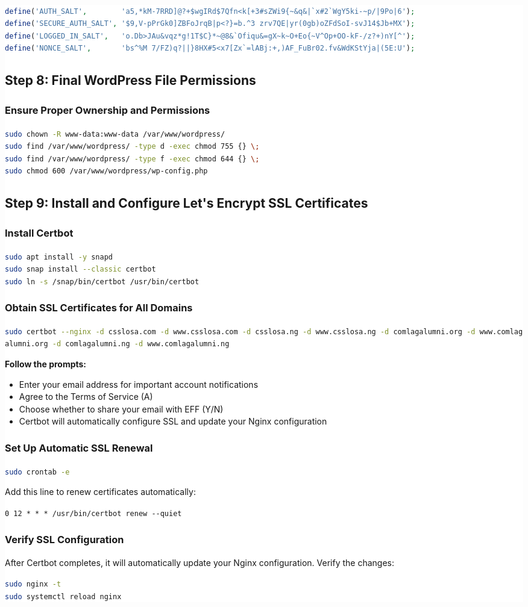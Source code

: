 ```php
define('AUTH_SALT',        'a5,*kM-7RRD]@?+$wgIRd$7Qfn<k[+3#sZWi9{~&q&|`x#2`WgY5ki-~p/|9Po|6');
define('SECURE_AUTH_SALT', '$9,V-pPrGk0]ZBFoJrqB|p<?}=b.^3 zrv7QE|yr(0gb)oZFdSoI-svJ14$Jb+MX');
define('LOGGED_IN_SALT',   'o.Db>JAu&vqz*g!1T$C}*~@8&`Ofiqu&=gX~k~O+Eo{~V^Op+OO-kF-/z?+)nY[^');
define('NONCE_SALT',       'bs^%M 7/FZ)q?||}8HX#5<x7[Zx`=lABj:+,)AF_FuBr02.fv&WdKStYja|(5E:U');
```

## Step 8: Final WordPress File Permissions

### Ensure Proper Ownership and Permissions
```bash
sudo chown -R www-data:www-data /var/www/wordpress/
sudo find /var/www/wordpress/ -type d -exec chmod 755 {} \;
sudo find /var/www/wordpress/ -type f -exec chmod 644 {} \;
sudo chmod 600 /var/www/wordpress/wp-config.php
```

## Step 9: Install and Configure Let's Encrypt SSL Certificates

### Install Certbot
```bash
sudo apt install -y snapd
sudo snap install --classic certbot
sudo ln -s /snap/bin/certbot /usr/bin/certbot
```

### Obtain SSL Certificates for All Domains
```bash
sudo certbot --nginx -d csslosa.com -d www.csslosa.com -d csslosa.ng -d www.csslosa.ng -d comlagalumni.org -d www.comlagalumni.org -d comlagalumni.ng -d www.comlagalumni.ng
```

**Follow the prompts:**
- Enter your email address for important account notifications
- Agree to the Terms of Service (A)
- Choose whether to share your email with EFF (Y/N)
- Certbot will automatically configure SSL and update your Nginx configuration

### Set Up Automatic SSL Renewal
```bash
sudo crontab -e
```

Add this line to renew certificates automatically:
```
0 12 * * * /usr/bin/certbot renew --quiet
```

### Verify SSL Configuration
After Certbot completes, it will automatically update your Nginx configuration. Verify the changes:
```bash
sudo nginx -t
sudo systemctl reload nginx
```
